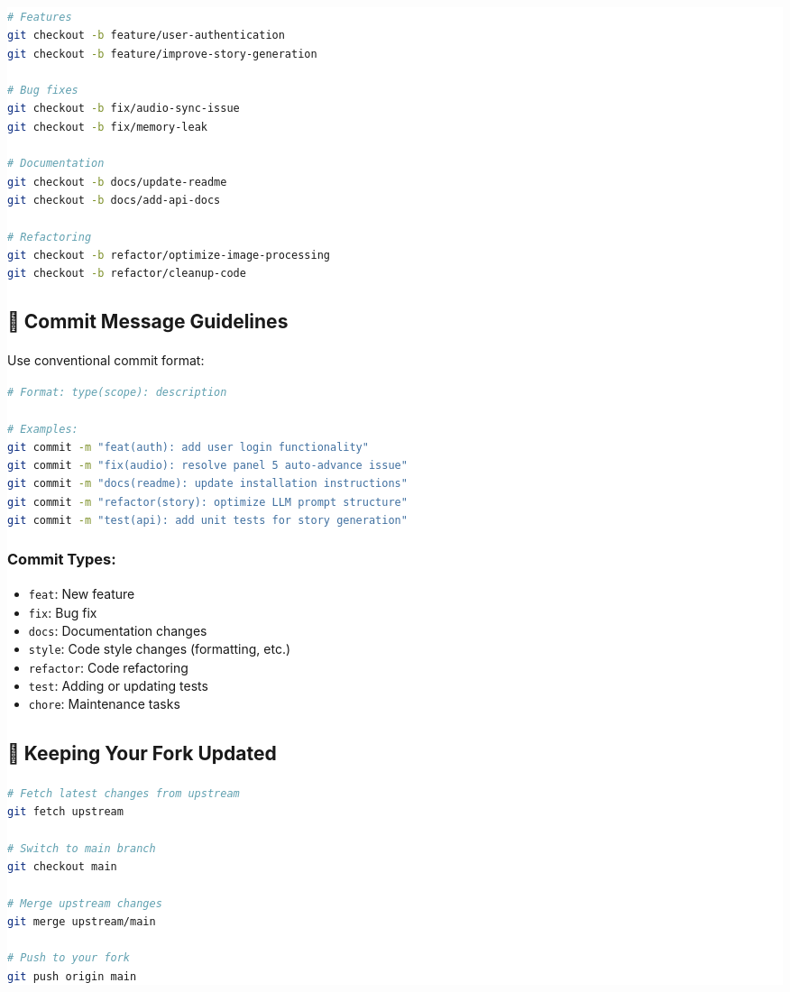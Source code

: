 ```bash
# Features
git checkout -b feature/user-authentication
git checkout -b feature/improve-story-generation

# Bug fixes
git checkout -b fix/audio-sync-issue
git checkout -b fix/memory-leak

# Documentation
git checkout -b docs/update-readme
git checkout -b docs/add-api-docs

# Refactoring
git checkout -b refactor/optimize-image-processing
git checkout -b refactor/cleanup-code
```

## 📝 Commit Message Guidelines

Use conventional commit format:

```bash
# Format: type(scope): description

# Examples:
git commit -m "feat(auth): add user login functionality"
git commit -m "fix(audio): resolve panel 5 auto-advance issue"
git commit -m "docs(readme): update installation instructions"
git commit -m "refactor(story): optimize LLM prompt structure"
git commit -m "test(api): add unit tests for story generation"
```

### Commit Types:

- `feat`: New feature
- `fix`: Bug fix
- `docs`: Documentation changes
- `style`: Code style changes (formatting, etc.)
- `refactor`: Code refactoring
- `test`: Adding or updating tests
- `chore`: Maintenance tasks

## 🔄 Keeping Your Fork Updated

```bash
# Fetch latest changes from upstream
git fetch upstream

# Switch to main branch
git checkout main

# Merge upstream changes
git merge upstream/main

# Push to your fork
git push origin main
```
